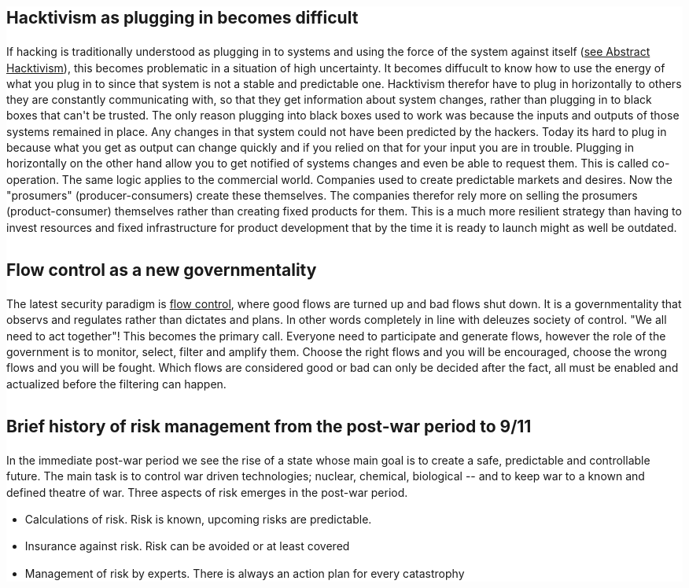   [their theoretical reports]: http://changeobserver.designobserver.com/entry.html?entry%3D13478




## Hacktivism as plugging in becomes difficult
  If hacking is traditionally understood as plugging in to systems and using the force of the system against itself ([see Abstract Hacktivism]), this becomes problematic in a situation of high uncertainty. It becomes diffucult to know how to use the energy of what you plug in to since that system is not a stable and predictable one. Hacktivism therefor have to plug in horizontally to others they are constantly communicating with, so that they get information about system changes, rather than plugging in to black boxes that can't be trusted. The only reason plugging into black boxes used to work was because the inputs and outputs of those systems remained in place. Any changes in that system could not have been predicted by the hackers. Today its hard to plug in because what you get as output can change quickly and if you relied on that for your input you are in trouble. Plugging in horizontally on the other hand allow you to get notified of systems changes and even be able to request them. This is called co-operation. The same logic applies to the commercial world. Companies used to create predictable markets and desires. Now the "prosumers" (producer-consumers) create these themselves. The companies therefor rely more on selling the prosumers (product-consumer) themselves rather than creating fixed products for them. This is a much more resilient strategy than having to invest resources and fixed infrastructure for product development that by the time it is ready to launch might as well be outdated.

  [see Abstract Hacktivism]: http://www.isk-gbg.org/abstracthacktivism/




## Flow control as a new governmentality
  The latest security paradigm is [flow control], where good flows are turned up and bad flows shut down. It is a governmentality that observs and regulates rather than dictates and plans. In other words completely in line with deleuzes society of control. "We all need to act together"! This becomes the primary call. Everyone need to participate and generate flows, however the role of the government is to monitor, select, filter and amplify them. Choose the right flows and you will be encouraged, choose the wrong flows and you will be fought. Which flows are considered good or bad can only be decided after the fact, all must be enabled and actualized before the filtering can happen.

  [flow control]: http://www.expressen.se/debatt/1.2337927/christopher-kullenberg-akrobatikrekord-i-regeringskonst




## Brief history of risk management from the post-war period to 9/11
  In the immediate post-war period we see the rise of a state whose main goal is to create a safe, predictable and controllable future. The main task is to control war driven technologies; nuclear, chemical, biological -- and to keep war to a known and defined theatre of war. Three aspects of risk emerges in the post-war period.

* Calculations of risk.
Risk is known, upcoming risks are predictable. 

* Insurance against risk.
Risk can be avoided or at least covered

* Management of risk by experts.
There is always an action plan for every catastrophy



  [Nigel Thift, Out of Order]: http://books.google.com/books?id%3DgCaSak1QcAgC&d
  [Detroit]: http://www.shareable.net/blog/detroit-community-resilience-and-the-american-dream
  [technologies of humility]: http://2020science.org/2008/12/24/a-manifesto-for-socially-relevant-science-and-technology/
  [cybernetics]: http://wiki.blay.se/cybernetics/
  [Copyriot]: http://copyriot.se/2010/01/13/pirate-politics-from-accelerationism-to-escalationism/